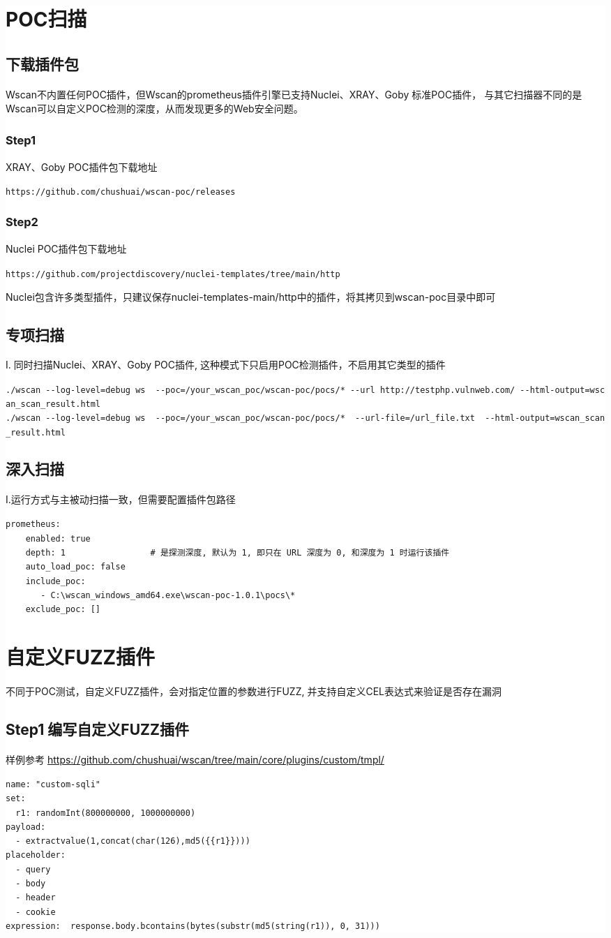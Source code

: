 # POC扫描
## 下载插件包
Wscan不内置任何POC插件，但Wscan的prometheus插件引擎已支持Nuclei、XRAY、Goby 标准POC插件，
与其它扫描器不同的是Wscan可以自定义POC检测的深度，从而发现更多的Web安全问题。
### Step1
XRAY、Goby POC插件包下载地址
```
https://github.com/chushuai/wscan-poc/releases
```

### Step2 
Nuclei POC插件包下载地址
```
https://github.com/projectdiscovery/nuclei-templates/tree/main/http
```
Nuclei包含许多类型插件，只建议保存nuclei-templates-main/http中的插件，将其拷贝到wscan-poc目录中即可
## 专项扫描
Ⅰ. 同时扫描Nuclei、XRAY、Goby POC插件, 这种模式下只启用POC检测插件，不启用其它类型的插件
```
./wscan --log-level=debug ws  --poc=/your_wscan_poc/wscan-poc/pocs/* --url http://testphp.vulnweb.com/ --html-output=wscan_scan_result.html
./wscan --log-level=debug ws  --poc=/your_wscan_poc/wscan-poc/pocs/*  --url-file=/url_file.txt  --html-output=wscan_scan_result.html
```
## 深入扫描
Ⅰ.运行方式与主被动扫描一致，但需要配置插件包路径
```
prometheus:
    enabled: true
    depth: 1                 # 是探测深度, 默认为 1, 即只在 URL 深度为 0, 和深度为 1 时运行该插件
    auto_load_poc: false
    include_poc: 
       - C:\wscan_windows_amd64.exe\wscan-poc-1.0.1\pocs\*
    exclude_poc: []

```

# 自定义FUZZ插件

不同于POC测试，自定义FUZZ插件，会对指定位置的参数进行FUZZ, 并支持自定义CEL表达式来验证是否存在漏洞
## Step1 编写自定义FUZZ插件
样例参考 https://github.com/chushuai/wscan/tree/main/core/plugins/custom/tmpl/
```
name: "custom-sqli"
set:
  r1: randomInt(800000000, 1000000000)
payload:
  - extractvalue(1,concat(char(126),md5({{r1}})))
placeholder:
  - query
  - body
  - header
  - cookie
expression:  response.body.bcontains(bytes(substr(md5(string(r1)), 0, 31)))
```
